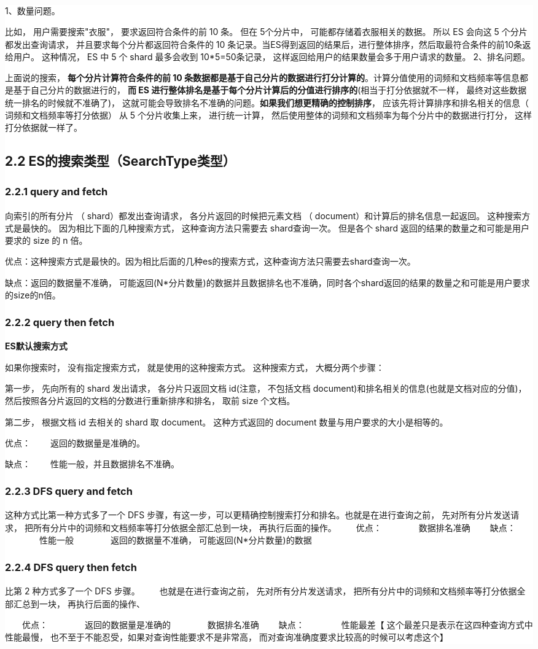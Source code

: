 1、数量问题。 

比如， 用户需要搜索"衣服"， 要求返回符合条件的前 10 条。 但在 5个分片中， 可能都存储着衣服相关的数据。 所以 ES 会向这 5 个分片都发出查询请求， 并且要求每个分片都返回符合条件的 10 条记录。当ES得到返回的结果后，进行整体排序，然后取最符合条件的前10条返给用户。 这种情况， ES 中 5 个 shard 最多会收到 10*5=50条记录， 这样返回给用户的结果数量会多于用户请求的数量。
2、排名问题。 

上面说的搜索， **每个分片计算符合条件的前 10 条数据都是基于自己分片的数据进行打分计算的**。计算分值使用的词频和文档频率等信息都是基于自己分片的数据进行的， **而 ES 进行整体排名是基于每个分片计算后的分值进行排序的**(相当于打分依据就不一样， 最终对这些数据统一排名的时候就不准确了)， 这就可能会导致排名不准确的问题。**如果我们想更精确的控制排序**， 应该先将计算排序和排名相关的信息（ 词频和文档频率等打分依据） 从 5 个分片收集上来， 进行统一计算， 然后使用整体的词频和文档频率为每个分片中的数据进行打分， 这样打分依据就一样了。

## 2.2 ES的搜索类型（SearchType类型）

### 2.2.1 query and fetch

向索引的所有分片 （ shard）都发出查询请求， 各分片返回的时候把元素文档 （ document）和计算后的排名信息一起返回。
这种搜索方式是最快的。 因为相比下面的几种搜索方式， 这种查询方法只需要去 shard查询一次。 但是各个 shard 返回的结果的数量之和可能是用户要求的 size 的 n 倍。

优点：这种搜索方式是最快的。因为相比后面的几种es的搜索方式，这种查询方法只需要去shard查询一次。

缺点：返回的数据量不准确， 可能返回(N*分片数量)的数据并且数据排名也不准确，同时各个shard返回的结果的数量之和可能是用户要求的size的n倍。

### 2.2.2 query then fetch

**ES默认搜索方式**

如果你搜索时， 没有指定搜索方式， 就是使用的这种搜索方式。 这种搜索方式， 大概分两个步骤：

第一步， 先向所有的 shard 发出请求， 各分片只返回文档 id(注意， 不包括文档 document)和排名相关的信息(也就是文档对应的分值)， 然后按照各分片返回的文档的分数进行重新排序和排名， 取前 size 个文档。

第二步， 根据文档 id 去相关的 shard 取 document。 这种方式返回的 document 数量与用户要求的大小是相等的。

优点：
　　返回的数据量是准确的。

缺点：
　　性能一般，并且数据排名不准确。

### 2.2.3 DFS query and fetch

这种方式比第一种方式多了一个 DFS 步骤，有这一步，可以更精确控制搜索打分和排名。也就是在进行查询之前， 先对所有分片发送请求， 把所有分片中的词频和文档频率等打分依据全部汇总到一块， 再执行后面的操作。
　　优点：
　　　　数据排名准确
　　缺点：
　　　　性能一般
　　　　返回的数据量不准确， 可能返回(N*分片数量)的数据

### 2.2.4 DFS query then fetch

比第 2 种方式多了一个 DFS 步骤。
　　也就是在进行查询之前， 先对所有分片发送请求， 把所有分片中的词频和文档频率等打分依据全部汇总到一块， 再执行后面的操作、

　　优点：
　　　　返回的数据量是准确的
　　　　数据排名准确
　　缺点：
　　　　性能最差【 这个最差只是表示在这四种查询方式中性能最慢， 也不至于不能忍受，如果对查询性能要求不是非常高， 而对查询准确度要求比较高的时候可以考虑这个】
